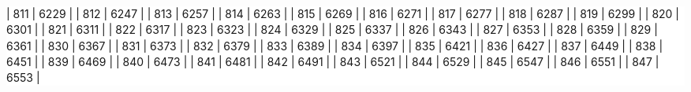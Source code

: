 |     811 |    6229 |
|     812 |    6247 |
|     813 |    6257 |
|     814 |    6263 |
|     815 |    6269 |
|     816 |    6271 |
|     817 |    6277 |
|     818 |    6287 |
|     819 |    6299 |
|     820 |    6301 |
|     821 |    6311 |
|     822 |    6317 |
|     823 |    6323 |
|     824 |    6329 |
|     825 |    6337 |
|     826 |    6343 |
|     827 |    6353 |
|     828 |    6359 |
|     829 |    6361 |
|     830 |    6367 |
|     831 |    6373 |
|     832 |    6379 |
|     833 |    6389 |
|     834 |    6397 |
|     835 |    6421 |
|     836 |    6427 |
|     837 |    6449 |
|     838 |    6451 |
|     839 |    6469 |
|     840 |    6473 |
|     841 |    6481 |
|     842 |    6491 |
|     843 |    6521 |
|     844 |    6529 |
|     845 |    6547 |
|     846 |    6551 |
|     847 |    6553 |